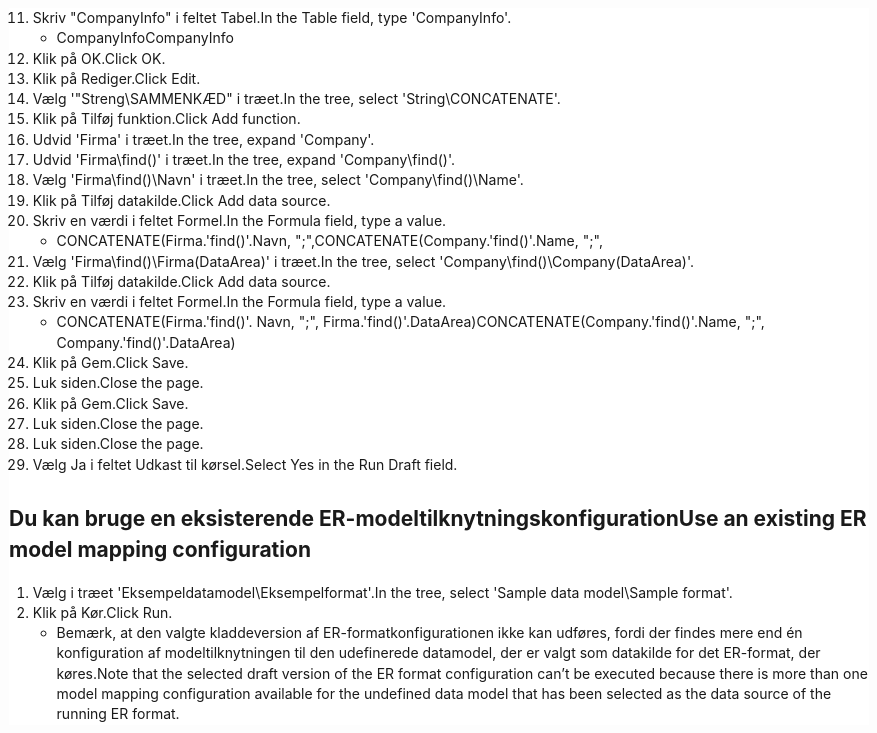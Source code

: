 11. <span data-ttu-id="774f0-208">Skriv "CompanyInfo" i feltet Tabel.</span><span class="sxs-lookup"><span data-stu-id="774f0-208">In the Table field, type 'CompanyInfo'.</span></span>
    * <span data-ttu-id="774f0-209">CompanyInfo</span><span class="sxs-lookup"><span data-stu-id="774f0-209">CompanyInfo</span></span>  
12. <span data-ttu-id="774f0-210">Klik på OK.</span><span class="sxs-lookup"><span data-stu-id="774f0-210">Click OK.</span></span>
13. <span data-ttu-id="774f0-211">Klik på Rediger.</span><span class="sxs-lookup"><span data-stu-id="774f0-211">Click Edit.</span></span>
14. <span data-ttu-id="774f0-212">Vælg '"Streng\SAMMENKÆD" i træet.</span><span class="sxs-lookup"><span data-stu-id="774f0-212">In the tree, select 'String\CONCATENATE'.</span></span>
15. <span data-ttu-id="774f0-213">Klik på Tilføj funktion.</span><span class="sxs-lookup"><span data-stu-id="774f0-213">Click Add function.</span></span>
16. <span data-ttu-id="774f0-214">Udvid 'Firma' i træet.</span><span class="sxs-lookup"><span data-stu-id="774f0-214">In the tree, expand 'Company'.</span></span>
17. <span data-ttu-id="774f0-215">Udvid 'Firma\find()' i træet.</span><span class="sxs-lookup"><span data-stu-id="774f0-215">In the tree, expand 'Company\find()'.</span></span>
18. <span data-ttu-id="774f0-216">Vælg 'Firma\find()\Navn' i træet.</span><span class="sxs-lookup"><span data-stu-id="774f0-216">In the tree, select 'Company\find()\Name'.</span></span>
19. <span data-ttu-id="774f0-217">Klik på Tilføj datakilde.</span><span class="sxs-lookup"><span data-stu-id="774f0-217">Click Add data source.</span></span>
20. <span data-ttu-id="774f0-218">Skriv en værdi i feltet Formel.</span><span class="sxs-lookup"><span data-stu-id="774f0-218">In the Formula field, type a value.</span></span>
    * <span data-ttu-id="774f0-219">CONCATENATE(Firma.'find()'.Navn, ";",</span><span class="sxs-lookup"><span data-stu-id="774f0-219">CONCATENATE(Company.'find()'.Name, ";",</span></span>  
21. <span data-ttu-id="774f0-220">Vælg 'Firma\find()\Firma(DataArea)' i træet.</span><span class="sxs-lookup"><span data-stu-id="774f0-220">In the tree, select 'Company\find()\Company(DataArea)'.</span></span>
22. <span data-ttu-id="774f0-221">Klik på Tilføj datakilde.</span><span class="sxs-lookup"><span data-stu-id="774f0-221">Click Add data source.</span></span>
23. <span data-ttu-id="774f0-222">Skriv en værdi i feltet Formel.</span><span class="sxs-lookup"><span data-stu-id="774f0-222">In the Formula field, type a value.</span></span>
    * <span data-ttu-id="774f0-223">CONCATENATE(Firma.'find()'. Navn, ";", Firma.'find()'.DataArea)</span><span class="sxs-lookup"><span data-stu-id="774f0-223">CONCATENATE(Company.'find()'.Name, ";", Company.'find()'.DataArea)</span></span>  
24. <span data-ttu-id="774f0-224">Klik på Gem.</span><span class="sxs-lookup"><span data-stu-id="774f0-224">Click Save.</span></span>
25. <span data-ttu-id="774f0-225">Luk siden.</span><span class="sxs-lookup"><span data-stu-id="774f0-225">Close the page.</span></span>
26. <span data-ttu-id="774f0-226">Klik på Gem.</span><span class="sxs-lookup"><span data-stu-id="774f0-226">Click Save.</span></span>
27. <span data-ttu-id="774f0-227">Luk siden.</span><span class="sxs-lookup"><span data-stu-id="774f0-227">Close the page.</span></span>
28. <span data-ttu-id="774f0-228">Luk siden.</span><span class="sxs-lookup"><span data-stu-id="774f0-228">Close the page.</span></span>
29. <span data-ttu-id="774f0-229">Vælg Ja i feltet Udkast til kørsel.</span><span class="sxs-lookup"><span data-stu-id="774f0-229">Select Yes in the Run Draft field.</span></span>

## <a name="use-an-existing-er-model-mapping-configuration"></a><span data-ttu-id="774f0-230">Du kan bruge en eksisterende ER-modeltilknytningskonfiguration</span><span class="sxs-lookup"><span data-stu-id="774f0-230">Use an existing ER model mapping configuration</span></span>
1. <span data-ttu-id="774f0-231">Vælg i træet 'Eksempeldatamodel\Eksempelformat'.</span><span class="sxs-lookup"><span data-stu-id="774f0-231">In the tree, select 'Sample data model\Sample format'.</span></span>
2. <span data-ttu-id="774f0-232">Klik på Kør.</span><span class="sxs-lookup"><span data-stu-id="774f0-232">Click Run.</span></span>
    * <span data-ttu-id="774f0-233">Bemærk, at den valgte kladdeversion af ER-formatkonfigurationen ikke kan udføres, fordi der findes mere end én konfiguration af modeltilknytningen til den udefinerede datamodel, der er valgt som datakilde for det ER-format, der køres.</span><span class="sxs-lookup"><span data-stu-id="774f0-233">Note that the selected draft version of the ER format configuration can’t be executed because there is more than one model mapping configuration available for the undefined data model that has been selected as the data source of the running ER format.</span></span>   